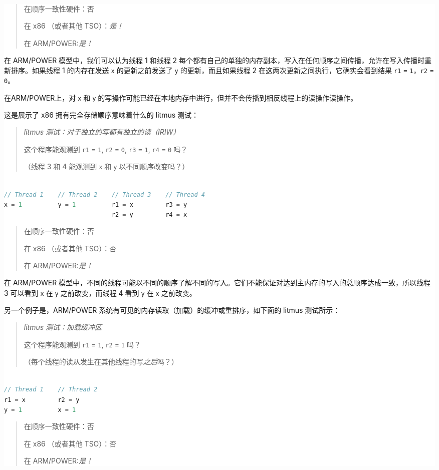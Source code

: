 > 在顺序一致性硬件：否
>
> 在 x86 （或者其他 TSO）：*是！*
>
> 在 ARM/POWER:*是！*

在 ARM/POWER 模型中，我们可以认为线程 1 和线程 2 每个都有自己的单独的内存副本，写入在任何顺序之间传播，允许在写入传播时重新排序。如果线程 1 的内存在发送 `x` 的更新之前发送了 `y` 的更新，而且如果线程 2 在这两次更新之间执行，它确实会看到结果 `r1` = `1`，`r2` = `0`。

在ARM/POWER上，对 `x` 和 `y` 的写操作可能已经在本地内存中进行，但并不会传播到相反线程上的读操作读操作。

这是展示了 x86 拥有完全存储顺序意味着什么的 litmus 测试：

> *litmus 测试：对于独立的写都有独立的读（IRIW）*
>
> 这个程序能观测到 `r1` = `1`, `r2` = `0`, `r3` = `1`, `r4` = `0` 吗？
>
> （线程 3 和 4 能观测到 `x` 和 `y` 以不同顺序改变吗？）

```c

// Thread 1    // Thread 2    // Thread 3    // Thread 4
x = 1          y = 1          r1 = x         r3 = y
                              r2 = y         r4 = x

```

> 在顺序一致性硬件：否
>
> 在 x86 （或者其他 TSO）：否
>
> 在 ARM/POWER:*是！*

在 ARM/POWER 模型中，不同的线程可能以不同的顺序了解不同的写入。它们不能保证对达到主内存的写入的总顺序达成一致，所以线程 3 可以看到 `x` 在 `y` 之前改变，而线程 4 看到 `y` 在 `x` 之前改变。

另一个例子是，ARM/POWER 系统有可见的内存读取（加载）的缓冲或重排序，如下面的 litmus 测试所示：

> *litmus 测试：加载缓冲区*
>
> 这个程序能观测到 `r1` = `1`, `r2` = `1` 吗？
>
> （每个线程的读从发生在其他线程的写*之后*吗？）

```c

// Thread 1    // Thread 2
r1 = x         r2 = y
y = 1          x = 1

```

> 在顺序一致性硬件：否
>
> 在 x86 （或者其他 TSO）：否
>
> 在 ARM/POWER:*是！*
